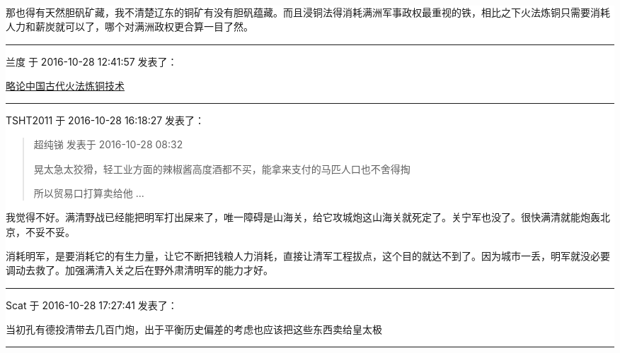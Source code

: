 那也得有天然胆矾矿藏，我不清楚辽东的铜矿有没有胆矾蕴藏。而且浸铜法得消耗满洲军事政权最重视的铁，相比之下火法炼铜只需要消耗人力和薪炭就可以了，哪个对满洲政权更合算一目了然。

---

兰度 于 2016-10-28 12:41:57 发表了：

[略论中国古代火法炼铜技术](http://wenku.baidu.com/link?url=YRts10jagidcDLElvwYqcskKsLsbbpmU3UtTdP2XBt4xxuy0fICMeX3f_rt03sZyVpZU0ikCZfJcOkmHBH_b8DQFH0dnR-iwcOol0slWml3)

---

TSHT2011 于 2016-10-28 16:18:27 发表了：

> 超纯锑 发表于 2016-10-28 08:32
>
> 晃太急太狡猾，轻工业方面的辣椒酱高度酒都不买，能拿来支付的马匹人口也不舍得掏
>
> 所以贸易口打算卖给他 ...

我觉得不好。满清野战已经能把明军打出屎来了，唯一障碍是山海关，给它攻城炮这山海关就死定了。关宁军也没了。很快满清就能炮轰北京，不妥不妥。

消耗明军，是要消耗它的有生力量，让它不断把钱粮人力消耗，直接让清军工程拔点，这个目的就达不到了。因为城市一丢，明军就没必要调动去救了。加强满清入关之后在野外肃清明军的能力才好。

---

Scat 于 2016-10-28 17:27:41 发表了：

当初孔有德投清带去几百门炮，出于平衡历史偏差的考虑也应该把这些东西卖给皇太极

---
